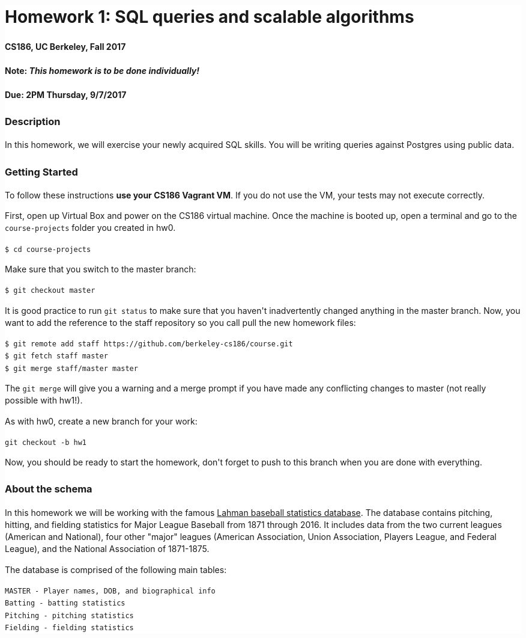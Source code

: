 # Homework 1: SQL queries and scalable algorithms
#### CS186, UC Berkeley, Fall 2017
#### Note: *This homework is to be done individually!*
#### Due: 2PM Thursday, 9/7/2017

### Description

In this homework, we will exercise your newly acquired SQL skills. You will be writing queries against Postgres using public data.

### Getting Started
To follow these instructions **use your CS186 Vagrant VM**. If you do not use the VM, your tests may not execute correctly.

First, open up Virtual Box and power on the CS186 virtual machine. Once the machine is booted up, open a terminal and go to the `course-projects` folder you created in hw0.
```
$ cd course-projects
```
Make sure that you switch to the master branch:
```
$ git checkout master
```
It is good practice to run `git status` to make sure that you haven't inadvertently changed anything in the master branch.
Now, you want to add the reference to the staff repository so you call pull the new homework files:
```
$ git remote add staff https://github.com/berkeley-cs186/course.git
$ git fetch staff master
$ git merge staff/master master
```
The `git merge` will give you a warning and a merge prompt if you have made any conflicting changes to master (not really possible with hw1!).

As with hw0, create a new branch for your work: 
```
git checkout -b hw1
```
Now, you should be ready to start the homework, don't forget to push to this branch when you are done with everything.
### About the schema

In this homework we will be working with the famous [Lahman baseball statistics database](http://www.seanlahman.com/baseball-archive/statistics/). The database contains pitching, hitting, and fielding statistics for Major League Baseball from 1871 through 2016.  It includes data from the two current leagues (American and National), four other "major" leagues (American Association, Union Association, Players League, and Federal League), and the National Association of 1871-1875.

The database is comprised of the following main tables:

	MASTER - Player names, DOB, and biographical info
	Batting - batting statistics
	Pitching - pitching statistics
	Fielding - fielding statistics
